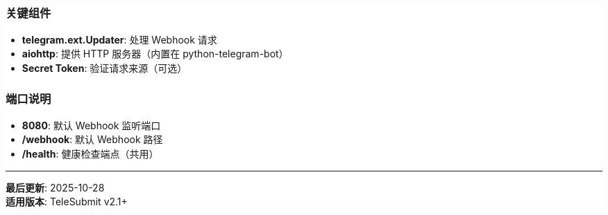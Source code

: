 ### 关键组件

- **telegram.ext.Updater**: 处理 Webhook 请求
- **aiohttp**: 提供 HTTP 服务器（内置在 python-telegram-bot）
- **Secret Token**: 验证请求来源（可选）

### 端口说明

- **8080**: 默认 Webhook 监听端口
- **/webhook**: 默认 Webhook 路径
- **/health**: 健康检查端点（共用）

---

**最后更新**: 2025-10-28  
**适用版本**: TeleSubmit v2.1+

